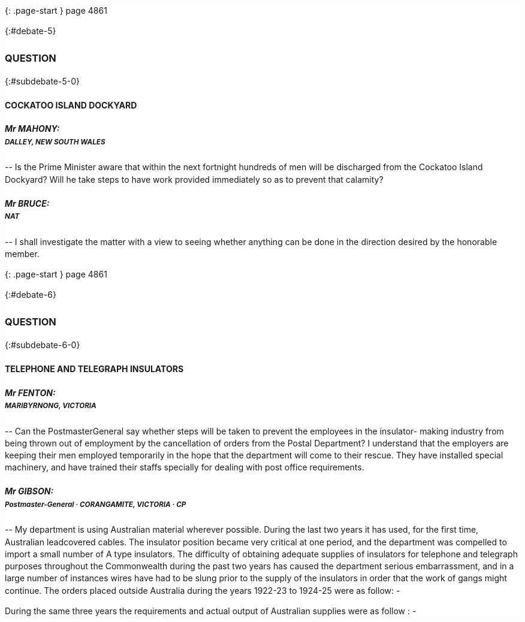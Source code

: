 {: .page-start }
page 4861

{:#debate-5}
### QUESTION

{:#subdebate-5-0}
#### COCKATOO ISLAND DOCKYARD

##### Mr MAHONY:<br><small class="text-muted">DALLEY, NEW SOUTH WALES</small>

-- Is the Prime Minister aware that within the next fortnight hundreds of men will be discharged from the Cockatoo Island Dockyard? Will he take steps to have work provided immediately so as to prevent that calamity? 

##### Mr BRUCE:<br><small class="text-muted">NAT</small>

-- I shall investigate the matter with a view to seeing whether anything can be done in the direction desired by the honorable member. 

{: .page-start }
page 4861

{:#debate-6}
### QUESTION

{:#subdebate-6-0}
#### TELEPHONE AND TELEGRAPH INSULATORS

##### Mr FENTON:<br><small class="text-muted">MARIBYRNONG, VICTORIA</small>

-- Can the PostmasterGeneral say whether steps will be taken to prevent the employees in the insulator-  making industry from being thrown out of employment by the cancellation of orders from the Postal Department?  I  understand that the employers are keeping their men employed temporarily in the hope that the department will come to their rescue. They have installed special machinery, and have trained their staffs specially for dealing with post office requirements. 

##### Mr GIBSON:<br><small class="text-muted">Postmaster-General &middot; CORANGAMITE, VICTORIA &middot; CP</small>

-- My department is using Australian material wherever possible. During the last two years it has used, for the first time, Australian leadcovered cables. The insulator position became very critical at one period, and the department was compelled to import a small number of A type insulators. The difficulty of obtaining adequate supplies of insulators for telephone and telegraph purposes throughout the Commonwealth during the past two years has caused the department serious embarrassment, and in a large number of instances wires have had to be slung prior to the supply of the insulators in order that the work of gangs might continue. The orders placed outside Australia during the years 1922-23 to 1924-25 were as follow: - 

During the same three years the requirements and actual output of Australian supplies were as follow : - 
